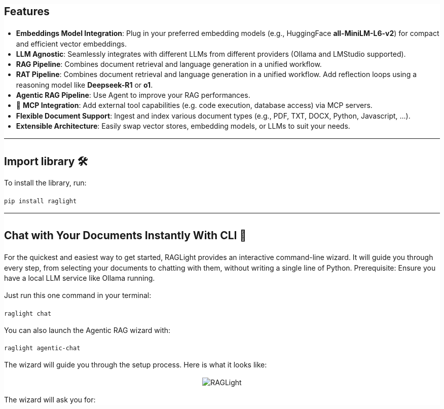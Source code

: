 ## Features

- **Embeddings Model Integration**: Plug in your preferred embedding models (e.g., HuggingFace **all-MiniLM-L6-v2**) for compact and efficient vector embeddings.
- **LLM Agnostic**: Seamlessly integrates with different LLMs from different providers (Ollama and LMStudio supported).
- **RAG Pipeline**: Combines document retrieval and language generation in a unified workflow.
- **RAT Pipeline**: Combines document retrieval and language generation in a unified workflow. Add reflection loops using a reasoning model like **Deepseek-R1** or **o1**.
- **Agentic RAG Pipeline**: Use Agent to improve your RAG performances.
- 🔌 **MCP Integration**: Add external tool capabilities (e.g. code execution, database access) via MCP servers.
- **Flexible Document Support**: Ingest and index various document types (e.g., PDF, TXT, DOCX, Python, Javascript, ...).
- **Extensible Architecture**: Easily swap vector stores, embedding models, or LLMs to suit your needs.

---

## Import library 🛠️

To install the library, run:

```bash
pip install raglight
```

---

## Chat with Your Documents Instantly With CLI 💬

For the quickest and easiest way to get started, RAGLight provides an interactive command-line wizard. It will guide you through every step, from selecting your documents to chatting with them, without writing a single line of Python.
Prerequisite: Ensure you have a local LLM service like Ollama running.

Just run this one command in your terminal:

```bash
raglight chat
```

You can also launch the Agentic RAG wizard with:

```bash
raglight agentic-chat
```

The wizard will guide you through the setup process. Here is what it looks like:

<div align="center">
    <img alt="RAGLight" src="./media/cli.png">
</div>

The wizard will ask you for:
